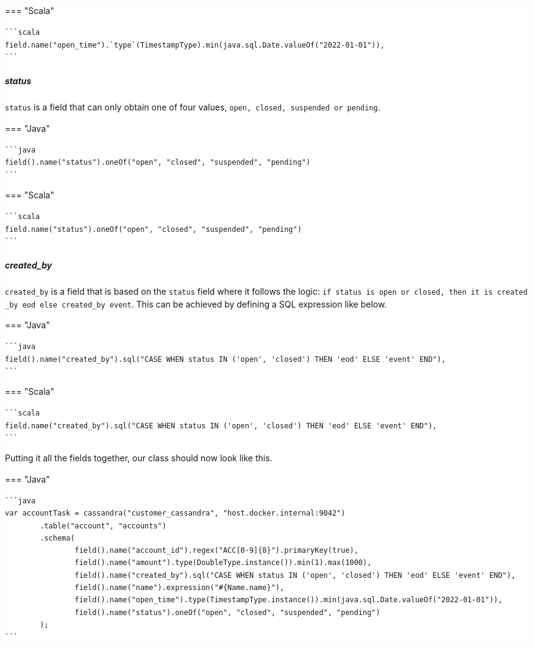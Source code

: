 === "Scala"

    ```scala
    field.name("open_time").`type`(TimestampType).min(java.sql.Date.valueOf("2022-01-01")),
    ```

##### status

`status` is a field that can only obtain one of four values, `open, closed, suspended or pending`.

=== "Java"

    ```java
    field().name("status").oneOf("open", "closed", "suspended", "pending")
    ```

=== "Scala"

    ```scala
    field.name("status").oneOf("open", "closed", "suspended", "pending")
    ```

##### created_by

`created_by` is a field that is based on the `status` field where it follows the logic: `if status is open or closed, then
it is created_by eod else created_by event`. This can be achieved by defining a SQL expression like below.

=== "Java"

    ```java
    field().name("created_by").sql("CASE WHEN status IN ('open', 'closed') THEN 'eod' ELSE 'event' END"),
    ```

=== "Scala"

    ```scala
    field.name("created_by").sql("CASE WHEN status IN ('open', 'closed') THEN 'eod' ELSE 'event' END"),
    ```

Putting it all the fields together, our class should now look like this.

=== "Java"

    ```java
    var accountTask = cassandra("customer_cassandra", "host.docker.internal:9042")
            .table("account", "accounts")
            .schema(
                    field().name("account_id").regex("ACC[0-9]{8}").primaryKey(true),
                    field().name("amount").type(DoubleType.instance()).min(1).max(1000),
                    field().name("created_by").sql("CASE WHEN status IN ('open', 'closed') THEN 'eod' ELSE 'event' END"),
                    field().name("name").expression("#{Name.name}"),
                    field().name("open_time").type(TimestampType.instance()).min(java.sql.Date.valueOf("2022-01-01")),
                    field().name("status").oneOf("open", "closed", "suspended", "pending")
            );
    ```
